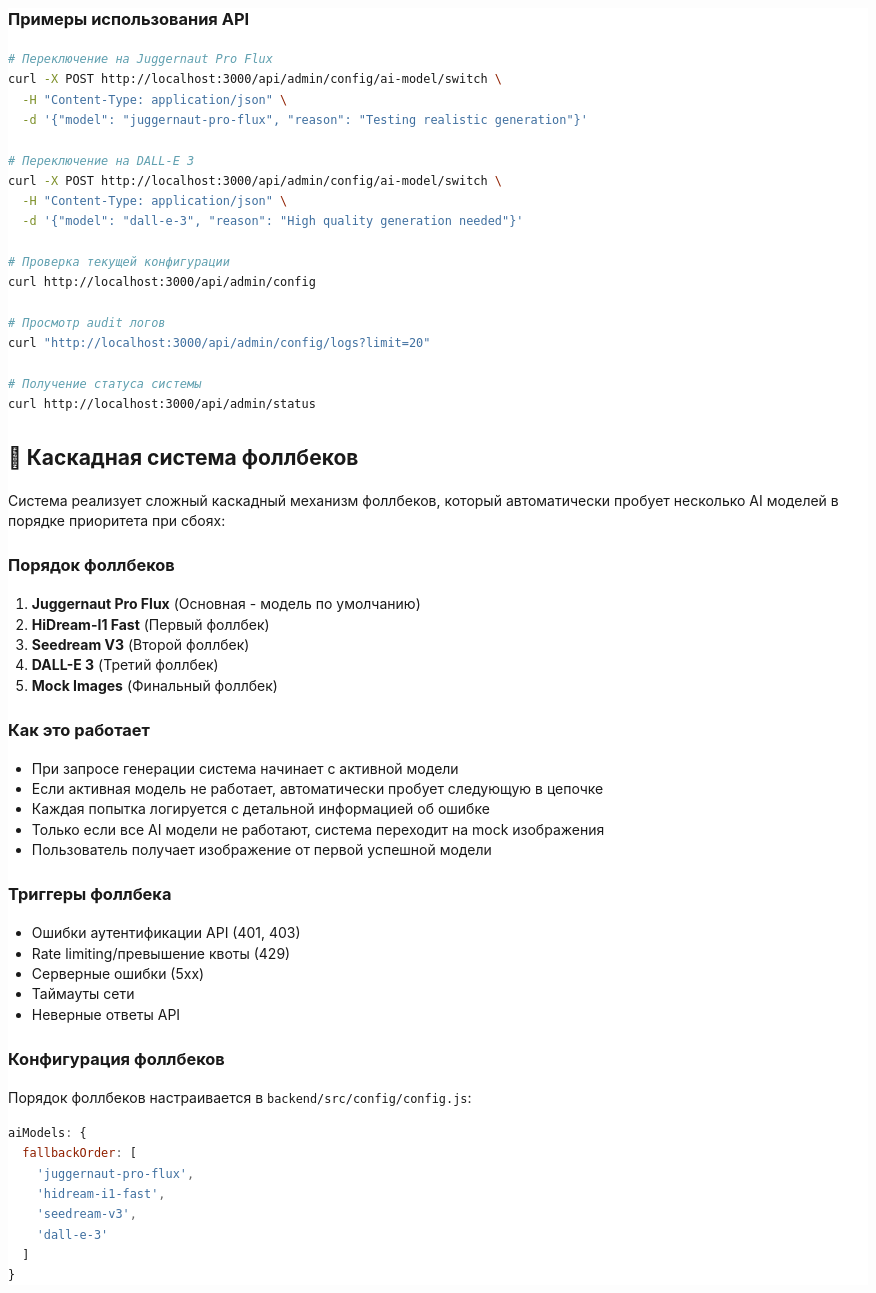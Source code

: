 ### Примеры использования API

```bash
# Переключение на Juggernaut Pro Flux
curl -X POST http://localhost:3000/api/admin/config/ai-model/switch \
  -H "Content-Type: application/json" \
  -d '{"model": "juggernaut-pro-flux", "reason": "Testing realistic generation"}'

# Переключение на DALL-E 3
curl -X POST http://localhost:3000/api/admin/config/ai-model/switch \
  -H "Content-Type: application/json" \
  -d '{"model": "dall-e-3", "reason": "High quality generation needed"}'

# Проверка текущей конфигурации
curl http://localhost:3000/api/admin/config

# Просмотр audit логов
curl "http://localhost:3000/api/admin/config/logs?limit=20"

# Получение статуса системы
curl http://localhost:3000/api/admin/status
```

## 🔄 Каскадная система фоллбеков

Система реализует сложный каскадный механизм фоллбеков, который автоматически пробует несколько AI моделей в порядке приоритета при сбоях:

### Порядок фоллбеков
1. **Juggernaut Pro Flux** (Основная - модель по умолчанию)
2. **HiDream-I1 Fast** (Первый фоллбек)
3. **Seedream V3** (Второй фоллбек)
4. **DALL-E 3** (Третий фоллбек)
5. **Mock Images** (Финальный фоллбек)

### Как это работает
- При запросе генерации система начинает с активной модели
- Если активная модель не работает, автоматически пробует следующую в цепочке
- Каждая попытка логируется с детальной информацией об ошибке
- Только если все AI модели не работают, система переходит на mock изображения
- Пользователь получает изображение от первой успешной модели

### Триггеры фоллбека
- Ошибки аутентификации API (401, 403)
- Rate limiting/превышение квоты (429)
- Серверные ошибки (5xx)
- Таймауты сети
- Неверные ответы API

### Конфигурация фоллбеков
Порядок фоллбеков настраивается в `backend/src/config/config.js`:
```javascript
aiModels: {
  fallbackOrder: [
    'juggernaut-pro-flux',
    'hidream-i1-fast', 
    'seedream-v3',
    'dall-e-3'
  ]
}
```

